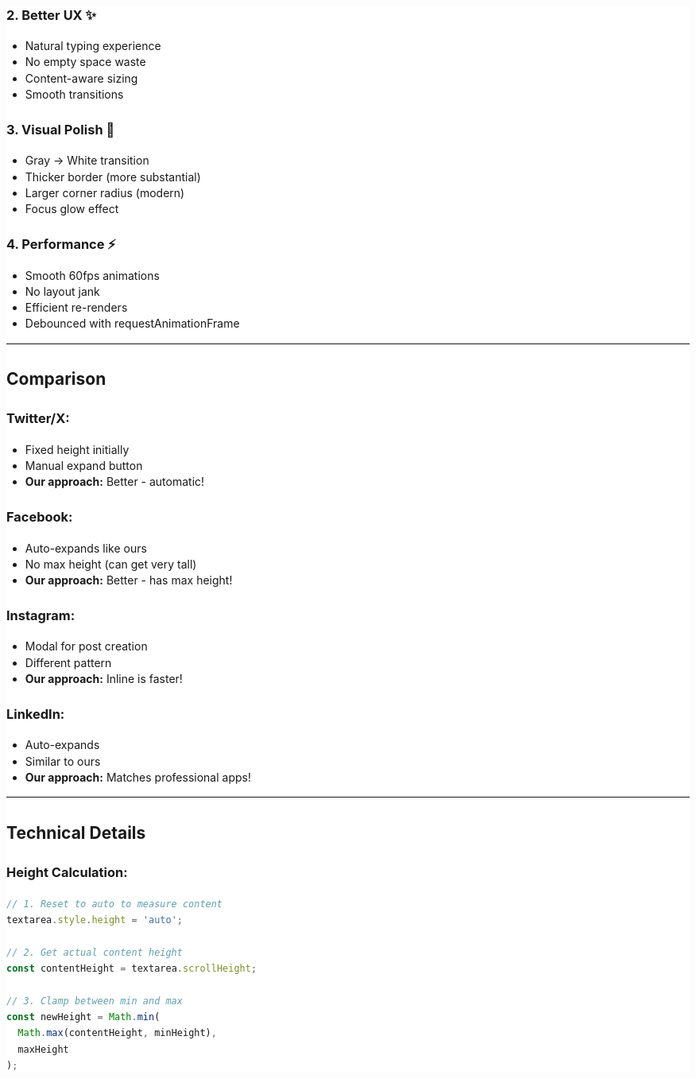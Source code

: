 ### **2. Better UX** ✨
- Natural typing experience
- No empty space waste
- Content-aware sizing
- Smooth transitions

### **3. Visual Polish** 🎨
- Gray → White transition
- Thicker border (more substantial)
- Larger corner radius (modern)
- Focus glow effect

### **4. Performance** ⚡
- Smooth 60fps animations
- No layout jank
- Efficient re-renders
- Debounced with requestAnimationFrame

---

## Comparison

### **Twitter/X:**
- Fixed height initially
- Manual expand button
- **Our approach:** Better - automatic!

### **Facebook:**
- Auto-expands like ours
- No max height (can get very tall)
- **Our approach:** Better - has max height!

### **Instagram:**
- Modal for post creation
- Different pattern
- **Our approach:** Inline is faster!

### **LinkedIn:**
- Auto-expands
- Similar to ours
- **Our approach:** Matches professional apps!

---

## Technical Details

### **Height Calculation:**
```typescript
// 1. Reset to auto to measure content
textarea.style.height = 'auto';

// 2. Get actual content height
const contentHeight = textarea.scrollHeight;

// 3. Clamp between min and max
const newHeight = Math.min(
  Math.max(contentHeight, minHeight),
  maxHeight
);

```